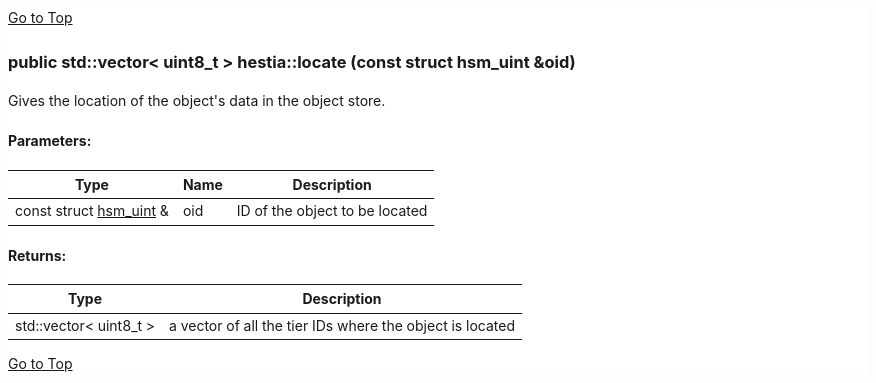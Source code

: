 










[Go to Top](#hestia)

### <a name='hestia-locate' /> public std::vector< uint8_t > hestia::locate (const struct hsm_uint &oid)

Gives the location of the object's data in the object store. 




#### Parameters: 
| Type | Name | Description | 
| ---- | ---- | ---- |
| const struct [hsm_uint][hestia-hsm_uint] & | oid | ID of the object to be located |

#### Returns: 
| Type | Description | 
| ---- | ---- |
| std::vector< uint8_t > | a vector of all the tier IDs where the object is located  |












[Go to Top](#hestia)

[hestia-hsm_tier]:./hsm_tier.md#hestia-hsm_tier
[hestia-hsm_uint]:./hsm_uint.md#hestia-hsm_uint
